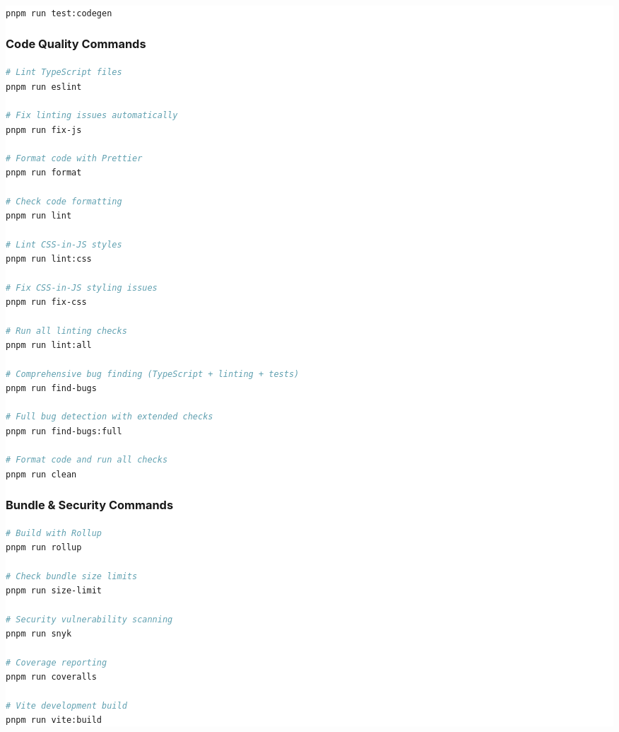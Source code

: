 ```bash
pnpm run test:codegen
```

### Code Quality Commands

```bash
# Lint TypeScript files
pnpm run eslint

# Fix linting issues automatically
pnpm run fix-js

# Format code with Prettier
pnpm run format

# Check code formatting
pnpm run lint

# Lint CSS-in-JS styles
pnpm run lint:css

# Fix CSS-in-JS styling issues
pnpm run fix-css

# Run all linting checks
pnpm run lint:all

# Comprehensive bug finding (TypeScript + linting + tests)
pnpm run find-bugs

# Full bug detection with extended checks
pnpm run find-bugs:full

# Format code and run all checks
pnpm run clean
```

### Bundle & Security Commands

```bash
# Build with Rollup
pnpm run rollup

# Check bundle size limits
pnpm run size-limit

# Security vulnerability scanning
pnpm run snyk

# Coverage reporting
pnpm run coveralls

# Vite development build
pnpm run vite:build
```
